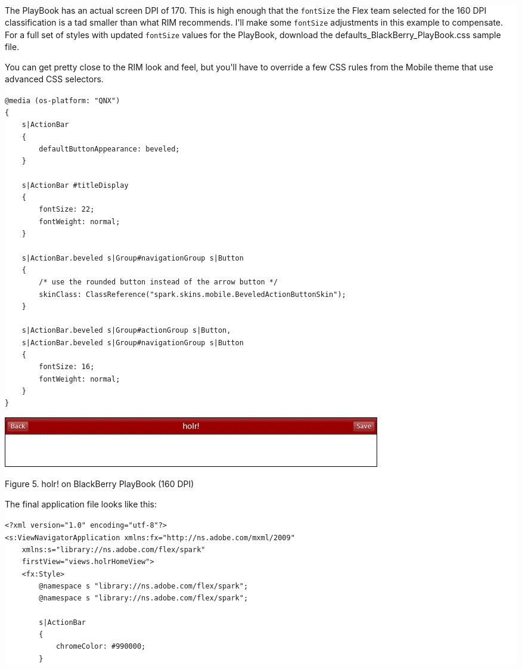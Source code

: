 The PlayBook has an actual screen DPI of 170. This is high enough that the
`fontSize` the Flex team selected for the 160 DPI classification is a tad
smaller than what RIM recommends. I'll make some `fontSize` adjustments in this
example to compensate. For a full set of styles with updated `fontSize` values
for the PlayBook, download the defaults_BlackBerry_PlayBook.css sample file.

You can get pretty close to the RIM look and feel, but you'll have to override a
few CSS rules from the Mobile theme that use advanced CSS selectors.

    @media (os-platform: "QNX")
    {
    	s|ActionBar
    	{
    		defaultButtonAppearance: beveled;
    	}

    	s|ActionBar #titleDisplay
    	{
    		fontSize: 22;
    		fontWeight: normal;
    	}

    	s|ActionBar.beveled s|Group#navigationGroup s|Button
    	{
    		/* use the rounded button instead of the arrow button */
    		skinClass: ClassReference("spark.skins.mobile.BeveledActionButtonSkin");
    	}

    	s|ActionBar.beveled s|Group#actionGroup s|Button,
    	s|ActionBar.beveled s|Group#navigationGroup s|Button
    	{
    		fontSize: 16;
    		fontWeight: normal;
    	}
    }

![Figure 5. holr! on BlackBerry PlayBook (160 DPI)](mobile-skinning-part3/img/fig05.jpg "Figure 5. holr! on BlackBerry PlayBook (160 DPI)")

Figure 5. holr! on BlackBerry PlayBook (160 DPI)

The final application file looks like this:

    <?xml version="1.0" encoding="utf-8"?>
    <s:ViewNavigatorApplication xmlns:fx="http://ns.adobe.com/mxml/2009"
    	xmlns:s="library://ns.adobe.com/flex/spark"
    	firstView="views.holrHomeView">
    	<fx:Style>
    		@namespace s "library://ns.adobe.com/flex/spark";
    		@namespace s "library://ns.adobe.com/flex/spark";

    		s|ActionBar
    		{
    			chromeColor: #990000;
    		}
